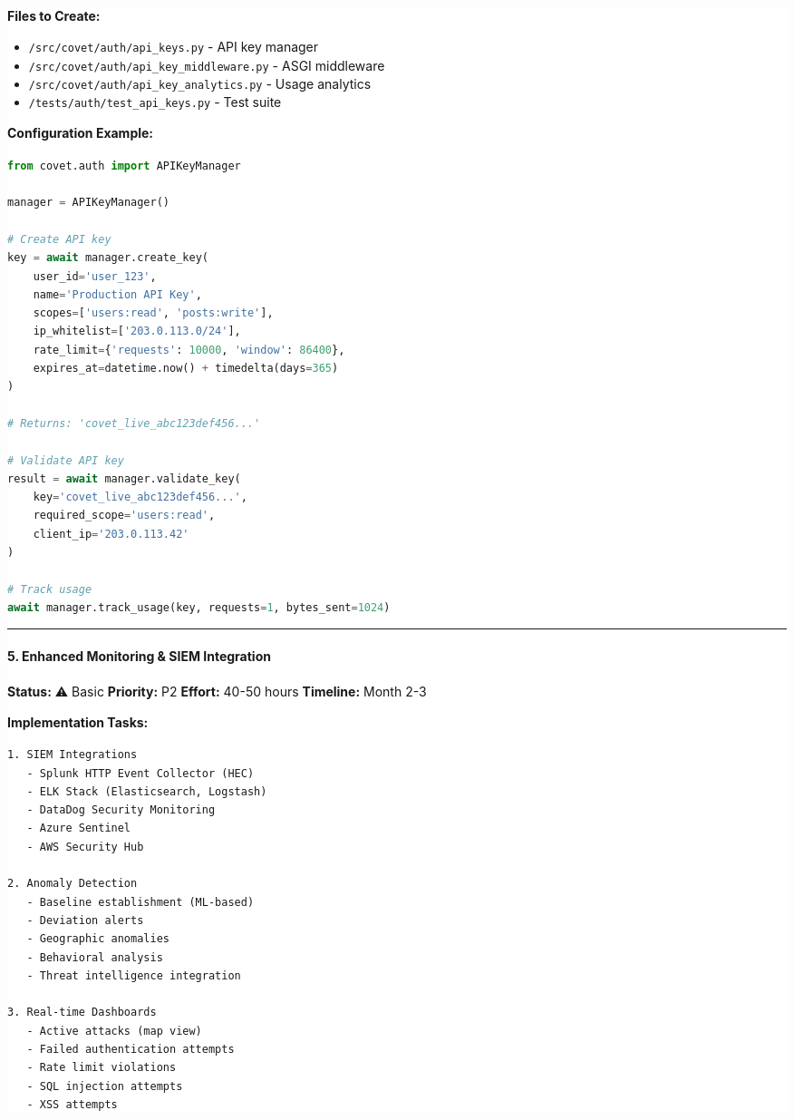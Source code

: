 **Files to Create:**
- `/src/covet/auth/api_keys.py` - API key manager
- `/src/covet/auth/api_key_middleware.py` - ASGI middleware
- `/src/covet/auth/api_key_analytics.py` - Usage analytics
- `/tests/auth/test_api_keys.py` - Test suite

**Configuration Example:**
```python
from covet.auth import APIKeyManager

manager = APIKeyManager()

# Create API key
key = await manager.create_key(
    user_id='user_123',
    name='Production API Key',
    scopes=['users:read', 'posts:write'],
    ip_whitelist=['203.0.113.0/24'],
    rate_limit={'requests': 10000, 'window': 86400},
    expires_at=datetime.now() + timedelta(days=365)
)

# Returns: 'covet_live_abc123def456...'

# Validate API key
result = await manager.validate_key(
    key='covet_live_abc123def456...',
    required_scope='users:read',
    client_ip='203.0.113.42'
)

# Track usage
await manager.track_usage(key, requests=1, bytes_sent=1024)
```

---

#### 5. Enhanced Monitoring & SIEM Integration
**Status:** ⚠️ Basic
**Priority:** P2
**Effort:** 40-50 hours
**Timeline:** Month 2-3

**Implementation Tasks:**
```
1. SIEM Integrations
   - Splunk HTTP Event Collector (HEC)
   - ELK Stack (Elasticsearch, Logstash)
   - DataDog Security Monitoring
   - Azure Sentinel
   - AWS Security Hub

2. Anomaly Detection
   - Baseline establishment (ML-based)
   - Deviation alerts
   - Geographic anomalies
   - Behavioral analysis
   - Threat intelligence integration

3. Real-time Dashboards
   - Active attacks (map view)
   - Failed authentication attempts
   - Rate limit violations
   - SQL injection attempts
   - XSS attempts
```